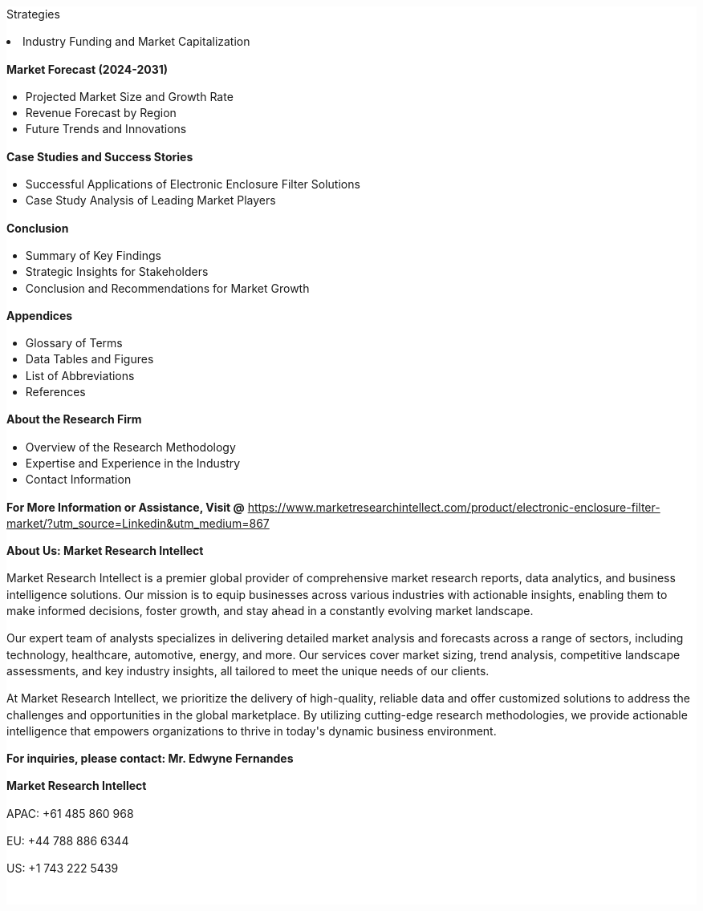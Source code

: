 Strategies</li><li>Industry Funding and Market Capitalization</li></ul><p><strong>Market Forecast (2024-2031)</strong></p><ul><li>Projected Market Size and Growth Rate</li><li>Revenue Forecast by Region</li><li>Future Trends and Innovations</li></ul><p><strong>Case Studies and Success Stories</strong></p><ul><li>Successful Applications of Electronic Enclosure Filter Solutions</li><li>Case Study Analysis of Leading Market Players</li></ul><p><strong>Conclusion</strong></p><ul><li>Summary of Key Findings</li><li>Strategic Insights for Stakeholders</li><li>Conclusion and Recommendations for Market Growth</li></ul><p><strong>Appendices</strong></p><ul><li>Glossary of Terms</li><li>Data Tables and Figures</li><li>List of Abbreviations</li><li>References</li></ul><p><strong>About the Research Firm</strong></p><ul><li>Overview of the Research Methodology</li><li>Expertise and Experience in the Industry</li><li>Contact Information</li></ul></div><div class="article-main__content" data-test-id="publishing-text-block"><p><span class="font-[700]"><strong>For More Information or Assistance, Visit @</strong>&nbsp;<a href="https://www.marketresearchintellect.com/product/electronic-enclosure-filter-market/?utm_source=Linkedin&utm_medium=867">https://www.marketresearchintellect.com/product/electronic-enclosure-filter-market/?utm_source=Linkedin&utm_medium=867</a></span></p><p><strong>About Us: Market Research Intellect</strong></p><p>Market Research Intellect is a premier global provider of comprehensive market research reports, data analytics, and business intelligence solutions. Our mission is to equip businesses across various industries with actionable insights, enabling them to make informed decisions, foster growth, and stay ahead in a constantly evolving market landscape.</p><p>Our expert team of analysts specializes in delivering detailed market analysis and forecasts across a range of sectors, including technology, healthcare, automotive, energy, and more. Our services cover market sizing, trend analysis, competitive landscape assessments, and key industry insights, all tailored to meet the unique needs of our clients.</p><p>At Market Research Intellect, we prioritize the delivery of high-quality, reliable data and offer customized solutions to address the challenges and opportunities in the global marketplace. By utilizing cutting-edge research methodologies, we provide actionable intelligence that empowers organizations to thrive in today's dynamic business environment.</p><p><strong>For inquiries, please contact: Mr. Edwyne Fernandes</strong></p><p><strong>Market Research Intellect</strong></p><p>APAC: +61 485 860 968</p><p>EU: +44 788 886 6344</p><p>US: +1 743 222 5439</p></div><div class="article-main__content" data-test-id="publishing-text-block">&nbsp;</div>